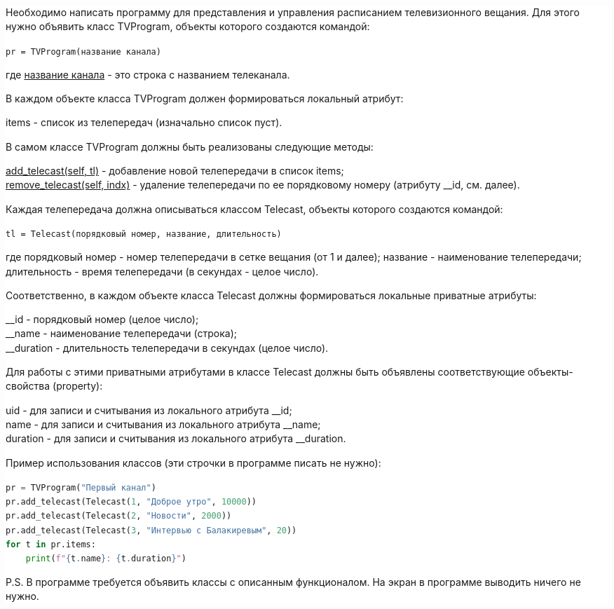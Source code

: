  Необходимо написать программу для представления и управления расписанием телевизионного вещания. Для этого нужно объявить класс TVProgram, объекты которого создаются командой:

    pr = TVProgram(название канала)

где <u>название канала</u> - это строка с названием телеканала.

В каждом объекте класса TVProgram должен формироваться локальный атрибут:

items - список из телепередач (изначально список пуст).

В самом классе TVProgram должны быть реализованы следующие методы:

<u>add_telecast(self, tl)</u> - добавление новой телепередачи в список items;\
<u>remove_telecast(self, indx)</u> - удаление телепередачи по ее порядковому номеру (атрибуту __id, см. далее).

Каждая телепередача должна описываться классом Telecast, объекты которого создаются командой:

    tl = Telecast(порядковый номер, название, длительность)

где порядковый номер - номер телепередачи в сетке вещания (от 1 и далее); название - наименование телепередачи; длительность - время телепередачи (в секундах - целое число).

Соответственно, в каждом объекте класса Telecast должны формироваться локальные приватные атрибуты:

__id - порядковый номер (целое число);\
__name - наименование телепередачи (строка);\
__duration - длительность телепередачи в секундах (целое число).

Для работы с этими приватными атрибутами в классе Telecast должны быть объявлены соответствующие объекты-свойства (property):

uid - для записи и считывания из локального атрибута __id;\
name - для записи и считывания из локального атрибута __name;\
duration - для записи и считывания из локального атрибута __duration.

Пример использования классов (эти строчки в программе писать не нужно):

```python
pr = TVProgram("Первый канал")
pr.add_telecast(Telecast(1, "Доброе утро", 10000))
pr.add_telecast(Telecast(2, "Новости", 2000))
pr.add_telecast(Telecast(3, "Интервью с Балакиревым", 20))
for t in pr.items:
    print(f"{t.name}: {t.duration}")
```

P.S. В программе требуется объявить классы с описанным функционалом. На экран в программе выводить ничего не нужно.
